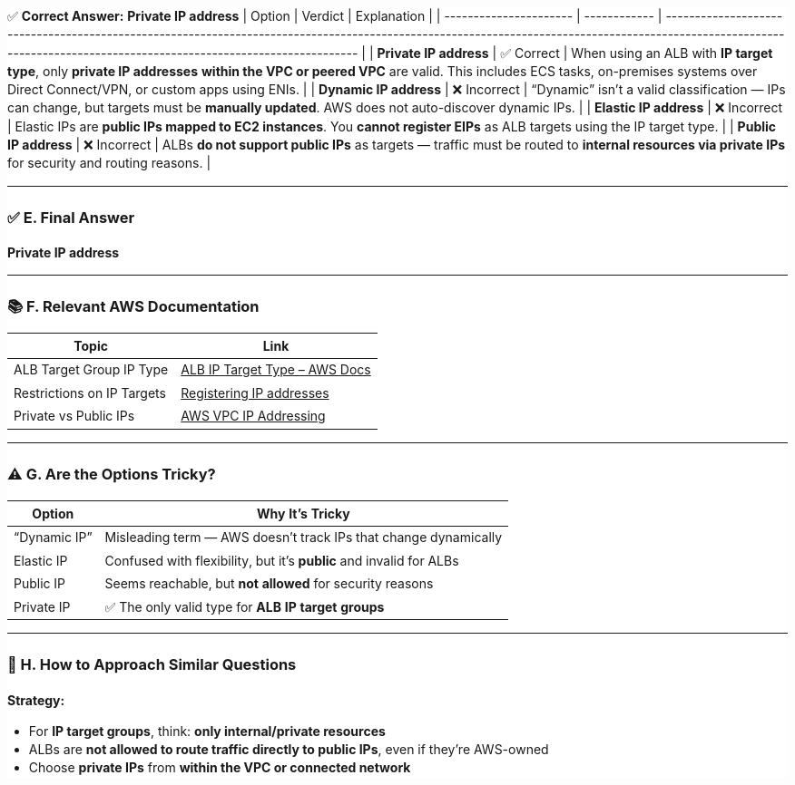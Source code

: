 ✅ **Correct Answer:**
**Private IP address**
| Option | Verdict | Explanation |
| ---------------------- | ------------ | --------------------------------------------------------------------------------------------------------------------------------------------------------------------------------------------------------------------- |
| **Private IP address** | ✅ Correct | When using an ALB with **IP target type**, only **private IP addresses** **within the VPC or peered VPC** are valid. This includes ECS tasks, on-premises systems over Direct Connect/VPN, or custom apps using ENIs. |
| **Dynamic IP address** | ❌ Incorrect | “Dynamic” isn’t a valid classification — IPs can change, but targets must be **manually updated**. AWS does not auto-discover dynamic IPs. |
| **Elastic IP address** | ❌ Incorrect | Elastic IPs are **public IPs mapped to EC2 instances**. You **cannot register EIPs** as ALB targets using the IP target type. |
| **Public IP address** | ❌ Incorrect | ALBs **do not support public IPs** as targets — traffic must be routed to **internal resources via private IPs** for security and routing reasons. |

---

### ✅ E. Final Answer

**Private IP address**

---

### 📚 F. Relevant AWS Documentation

| Topic                      | Link                                                                                                                                                     |
| -------------------------- | -------------------------------------------------------------------------------------------------------------------------------------------------------- |
| ALB Target Group IP Type   | [ALB IP Target Type – AWS Docs](https://docs.aws.amazon.com/elasticloadbalancing/latest/application/load-balancer-target.html#register-ip-targets)       |
| Restrictions on IP Targets | [Registering IP addresses](https://docs.aws.amazon.com/elasticloadbalancing/latest/application/target-group-register-targets.html#register-ip-addresses) |
| Private vs Public IPs      | [AWS VPC IP Addressing](https://docs.aws.amazon.com/vpc/latest/userguide/vpc-ip-addressing.html)                                                         |

---

### ⚠️ G. Are the Options Tricky?

| Option       | Why It’s Tricky                                                     |
| ------------ | ------------------------------------------------------------------- |
| “Dynamic IP” | Misleading term — AWS doesn’t track IPs that change dynamically     |
| Elastic IP   | Confused with flexibility, but it’s **public** and invalid for ALBs |
| Public IP    | Seems reachable, but **not allowed** for security reasons           |
| Private IP   | ✅ The only valid type for **ALB IP target groups**                 |

---

### 🧠 H. How to Approach Similar Questions

**Strategy:**

- For **IP target groups**, think: **only internal/private resources**
- ALBs are **not allowed to route traffic directly to public IPs**, even if they’re AWS-owned
- Choose **private IPs** from **within the VPC or connected network**
